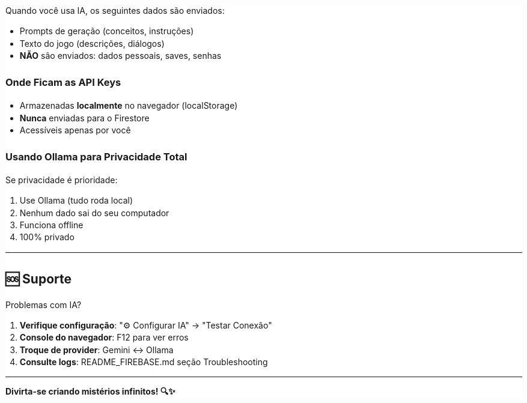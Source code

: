 Quando você usa IA, os seguintes dados são enviados:
- Prompts de geração (conceitos, instruções)
- Texto do jogo (descrições, diálogos)
- **NÃO** são enviados: dados pessoais, saves, senhas

### Onde Ficam as API Keys

- Armazenadas **localmente** no navegador (localStorage)
- **Nunca** enviadas para o Firestore
- Acessíveis apenas por você

### Usando Ollama para Privacidade Total

Se privacidade é prioridade:
1. Use Ollama (tudo roda local)
2. Nenhum dado sai do seu computador
3. Funciona offline
4. 100% privado

---

## 🆘 Suporte

Problemas com IA?

1. **Verifique configuração**: "⚙️ Configurar IA" → "Testar Conexão"
2. **Console do navegador**: F12 para ver erros
3. **Troque de provider**: Gemini ↔ Ollama
4. **Consulte logs**: README_FIREBASE.md seção Troubleshooting

---

**Divirta-se criando mistérios infinitos! 🔍✨**
